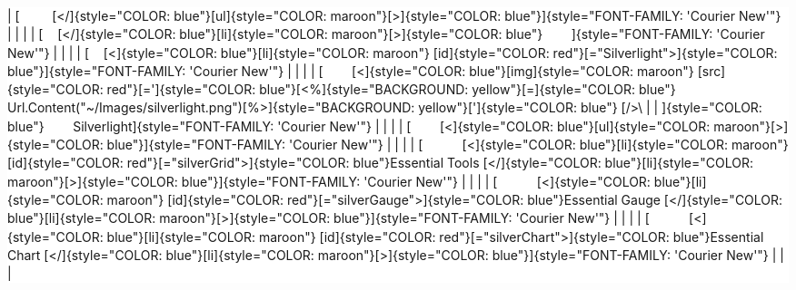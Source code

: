 | [         [\</]{style="COLOR: blue"}[ul]{style="COLOR: maroon"}[\>]{style="COLOR: blue"}]{style="FONT-FAMILY: 'Courier New'"}                                                                                                                                                                                                                    |
|                                                                                                                                                                                                                                                                                                                                                  |
| [    [\</]{style="COLOR: blue"}[li]{style="COLOR: maroon"}[\>]{style="COLOR: blue"}        ]{style="FONT-FAMILY: 'Courier New'"}                                                                                                                                                                                                                 |
|                                                                                                                                                                                                                                                                                                                                                  |
| [    [\<]{style="COLOR: blue"}[li]{style="COLOR: maroon"} [id]{style="COLOR: red"}[=\"Silverlight\"\>]{style="COLOR: blue"}]{style="FONT-FAMILY: 'Courier New'"}                                                                                                                                                                                 |
|                                                                                                                                                                                                                                                                                                                                                  |
| [        [\<]{style="COLOR: blue"}[img]{style="COLOR: maroon"} [src]{style="COLOR: red"}[=\']{style="COLOR: blue"}[\<%]{style="BACKGROUND: yellow"}[=]{style="COLOR: blue"} Url.Content(\"\~/Images/silverlight.png\")[%\>]{style="BACKGROUND: yellow"}[\']{style="COLOR: blue"} [/\>\                                                           |
| ]{style="COLOR: blue"}        Silverlight]{style="FONT-FAMILY: 'Courier New'"}                                                                                                                                                                                                                                                                   |
|                                                                                                                                                                                                                                                                                                                                                  |
| [        [\<]{style="COLOR: blue"}[ul]{style="COLOR: maroon"}[\>]{style="COLOR: blue"}]{style="FONT-FAMILY: 'Courier New'"}                                                                                                                                                                                                                      |
|                                                                                                                                                                                                                                                                                                                                                  |
| [           [\<]{style="COLOR: blue"}[li]{style="COLOR: maroon"} [id]{style="COLOR: red"}[=\"silverGrid\"\>]{style="COLOR: blue"}Essential Tools [\</]{style="COLOR: blue"}[li]{style="COLOR: maroon"}[\>]{style="COLOR: blue"}]{style="FONT-FAMILY: 'Courier New'"}                                                                             |
|                                                                                                                                                                                                                                                                                                                                                  |
| [           [\<]{style="COLOR: blue"}[li]{style="COLOR: maroon"} [id]{style="COLOR: red"}[=\"silverGauge\"\>]{style="COLOR: blue"}Essential Gauge [\</]{style="COLOR: blue"}[li]{style="COLOR: maroon"}[\>]{style="COLOR: blue"}]{style="FONT-FAMILY: 'Courier New'"}                                                                            |
|                                                                                                                                                                                                                                                                                                                                                  |
| [           [\<]{style="COLOR: blue"}[li]{style="COLOR: maroon"} [id]{style="COLOR: red"}[=\"silverChart\"\>]{style="COLOR: blue"}Essential Chart [\</]{style="COLOR: blue"}[li]{style="COLOR: maroon"}[\>]{style="COLOR: blue"}]{style="FONT-FAMILY: 'Courier New'"}                                                                            |
|                                                                                                                                                                                                                                                                                                                                                  |